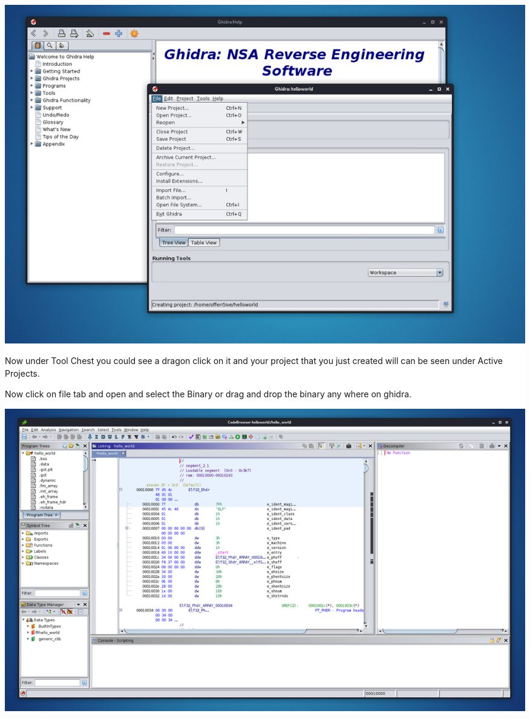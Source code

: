 ![getting-started-with-reverse-engineering%206c3715c1309d4fbdadec9fbca7f0ffdb/ghidra-min.png](/assets/posts/getting-started-with-reverse-engineering%206c3715c1309d4fbdadec9fbca7f0ffdb/ghidra-min.png)

Now under Tool Chest you could see a dragon click on it and your project that you just created will can be seen under Active Projects. 

Now click on file tab and open and select the Binary or drag and drop the binary any where on ghidra.

![getting-started-with-reverse-engineering%206c3715c1309d4fbdadec9fbca7f0ffdb/don-min.png](/assets/posts/getting-started-with-reverse-engineering%206c3715c1309d4fbdadec9fbca7f0ffdb/don-min.png)

